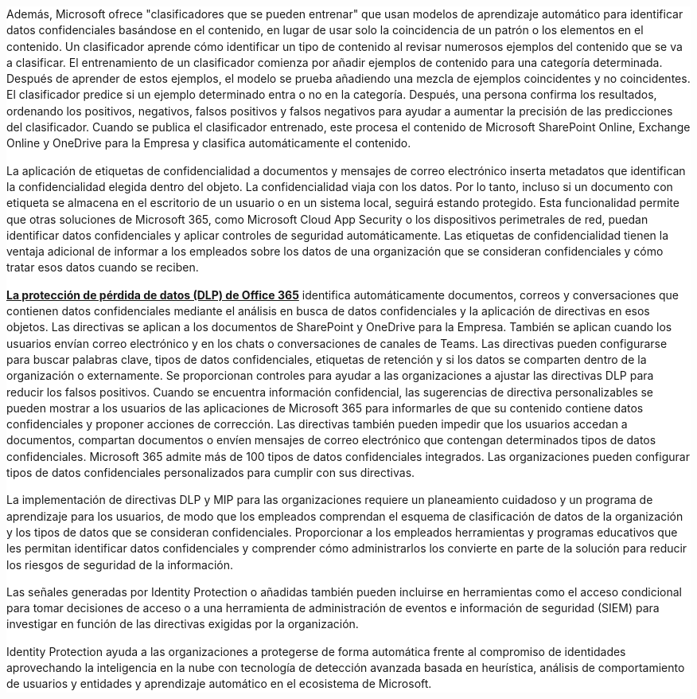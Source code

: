 Además, Microsoft ofrece "clasificadores que se pueden entrenar" que usan modelos de aprendizaje automático para identificar datos confidenciales basándose en el contenido, en lugar de usar solo la coincidencia de un patrón o los elementos en el contenido. Un clasificador aprende cómo identificar un tipo de contenido al revisar numerosos ejemplos del contenido que se va a clasificar. El entrenamiento de un clasificador comienza por añadir ejemplos de contenido para una categoría determinada. Después de aprender de estos ejemplos, el modelo se prueba añadiendo una mezcla de ejemplos coincidentes y no coincidentes. El clasificador predice si un ejemplo determinado entra o no en la categoría. Después, una persona confirma los resultados, ordenando los positivos, negativos, falsos positivos y falsos negativos para ayudar a aumentar la precisión de las predicciones del clasificador. Cuando se publica el clasificador entrenado, este procesa el contenido de Microsoft SharePoint Online, Exchange Online y OneDrive para la Empresa y clasifica automáticamente el contenido.

La aplicación de etiquetas de confidencialidad a documentos y mensajes de correo electrónico inserta metadatos que identifican la confidencialidad elegida dentro del objeto. La confidencialidad viaja con los datos. Por lo tanto, incluso si un documento con etiqueta se almacena en el escritorio de un usuario o en un sistema local, seguirá estando protegido. Esta funcionalidad permite que otras soluciones de Microsoft 365, como Microsoft Cloud App Security o los dispositivos perimetrales de red, puedan identificar datos confidenciales y aplicar controles de seguridad automáticamente. Las etiquetas de confidencialidad tienen la ventaja adicional de informar a los empleados sobre los datos de una organización que se consideran confidenciales y cómo tratar esos datos cuando se reciben.

**[La protección de pérdida de datos (DLP) de Office 365](https://docs.microsoft.com/microsoft-365/compliance/data-loss-prevention-policies?view=o365-worldwide)** identifica automáticamente documentos, correos y conversaciones que contienen datos confidenciales mediante el análisis en busca de datos confidenciales y la aplicación de directivas en esos objetos. Las directivas se aplican a los documentos de SharePoint y OneDrive para la Empresa. También se aplican cuando los usuarios envían correo electrónico y en los chats o conversaciones de canales de Teams. Las directivas pueden configurarse para buscar palabras clave, tipos de datos confidenciales, etiquetas de retención y si los datos se comparten dentro de la organización o externamente. Se proporcionan controles para ayudar a las organizaciones a ajustar las directivas DLP para reducir los falsos positivos. Cuando se encuentra información confidencial, las sugerencias de directiva personalizables se pueden mostrar a los usuarios de las aplicaciones de Microsoft 365 para informarles de que su contenido contiene datos confidenciales y proponer acciones de corrección. Las directivas también pueden impedir que los usuarios accedan a documentos, compartan documentos o envíen mensajes de correo electrónico que contengan determinados tipos de datos confidenciales. Microsoft 365 admite más de 100 tipos de datos confidenciales integrados. Las organizaciones pueden configurar tipos de datos confidenciales personalizados para cumplir con sus directivas.

La implementación de directivas DLP y MIP para las organizaciones requiere un planeamiento cuidadoso y un programa de aprendizaje para los usuarios, de modo que los empleados comprendan el esquema de clasificación de datos de la organización y los tipos de datos que se consideran confidenciales. Proporcionar a los empleados herramientas y programas educativos que les permitan identificar datos confidenciales y comprender cómo administrarlos los convierte en parte de la solución para reducir los riesgos de seguridad de la información.

Las señales generadas por Identity Protection o añadidas también pueden incluirse en herramientas como el acceso condicional para tomar decisiones de acceso o a una herramienta de administración de eventos e información de seguridad (SIEM) para investigar en función de las directivas exigidas por la organización.

Identity Protection ayuda a las organizaciones a protegerse de forma automática frente al compromiso de identidades aprovechando la inteligencia en la nube con tecnología de detección avanzada basada en heurística, análisis de comportamiento de usuarios y entidades y aprendizaje automático en el ecosistema de Microsoft.
